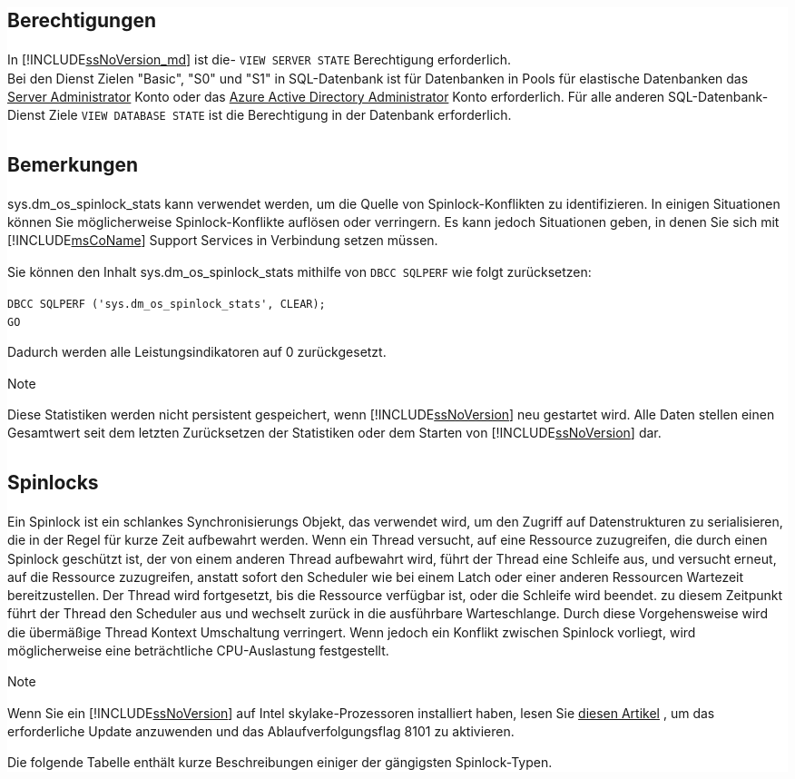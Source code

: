 
## <a name="permissions"></a>Berechtigungen  
In [!INCLUDE[ssNoVersion_md](../../includes/ssnoversion-md.md)] ist die- `VIEW SERVER STATE` Berechtigung erforderlich.   
Bei den Dienst Zielen "Basic", "S0" und "S1" in SQL-Datenbank ist für Datenbanken in Pools für elastische Datenbanken das [Server Administrator](/azure/azure-sql/database/logins-create-manage#existing-logins-and-user-accounts-after-creating-a-new-database) Konto oder das [Azure Active Directory Administrator](/azure/azure-sql/database/authentication-aad-overview#administrator-structure) Konto erforderlich. Für alle anderen SQL-Datenbank-Dienst Ziele `VIEW DATABASE STATE` ist die Berechtigung in der Datenbank erforderlich.    
  
## <a name="remarks"></a>Bemerkungen  
 
 sys.dm_os_spinlock_stats kann verwendet werden, um die Quelle von Spinlock-Konflikten zu identifizieren. In einigen Situationen können Sie möglicherweise Spinlock-Konflikte auflösen oder verringern. Es kann jedoch Situationen geben, in denen Sie sich mit [!INCLUDE[msCoName](../../includes/msconame-md.md)] Support Services in Verbindung setzen müssen.  
  
 Sie können den Inhalt sys.dm_os_spinlock_stats mithilfe von `DBCC SQLPERF` wie folgt zurücksetzen:  
  
```  
DBCC SQLPERF ('sys.dm_os_spinlock_stats', CLEAR);  
GO  
```  
  
 Dadurch werden alle Leistungsindikatoren auf 0 zurückgesetzt.  
  
> [!NOTE]  
>  Diese Statistiken werden nicht persistent gespeichert, wenn [!INCLUDE[ssNoVersion](../../includes/ssnoversion-md.md)] neu gestartet wird. Alle Daten stellen einen Gesamtwert seit dem letzten Zurücksetzen der Statistiken oder dem Starten von [!INCLUDE[ssNoVersion](../../includes/ssnoversion-md.md)] dar.  
  
## <a name="spinlocks"></a>Spinlocks  
 Ein Spinlock ist ein schlankes Synchronisierungs Objekt, das verwendet wird, um den Zugriff auf Datenstrukturen zu serialisieren, die in der Regel für kurze Zeit aufbewahrt werden. Wenn ein Thread versucht, auf eine Ressource zuzugreifen, die durch einen Spinlock geschützt ist, der von einem anderen Thread aufbewahrt wird, führt der Thread eine Schleife aus, und versucht erneut, auf die Ressource zuzugreifen, anstatt sofort den Scheduler wie bei einem Latch oder einer anderen Ressourcen Wartezeit bereitzustellen. Der Thread wird fortgesetzt, bis die Ressource verfügbar ist, oder die Schleife wird beendet. zu diesem Zeitpunkt führt der Thread den Scheduler aus und wechselt zurück in die ausführbare Warteschlange. Durch diese Vorgehensweise wird die übermäßige Thread Kontext Umschaltung verringert. Wenn jedoch ein Konflikt zwischen Spinlock vorliegt, wird möglicherweise eine beträchtliche CPU-Auslastung festgestellt.

> [!NOTE]  
>  Wenn Sie ein [!INCLUDE[ssNoVersion](../../includes/ssnoversion-md.md)] auf Intel skylake-Prozessoren installiert haben, lesen Sie [diesen Artikel](https://support.microsoft.com/topic/kb4538688-fix-severe-spinlock-contention-occurs-in-sql-server-2019-43faea65-fdcb-6835-f7fe-93abdb235837) , um das erforderliche Update anzuwenden und das Ablaufverfolgungsflag 8101 zu aktivieren.

 Die folgende Tabelle enthält kurze Beschreibungen einiger der gängigsten Spinlock-Typen.  
  